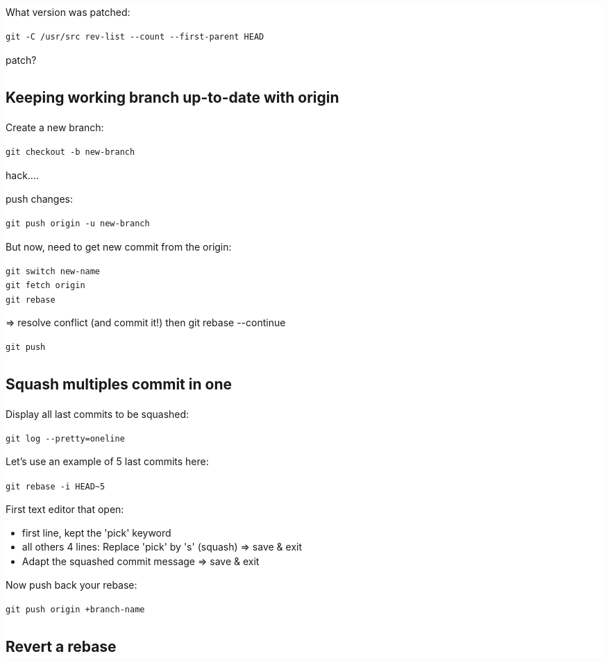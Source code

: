 What version was patched:
```
git -C /usr/src rev-list --count --first-parent HEAD
```
patch?

## Keeping working branch up-to-date with origin

Create a new branch:
```
git checkout -b new-branch
```

hack....

push changes:
```
git push origin -u new-branch
```

But now, need to get new commit from the origin:

```
git switch new-name
git fetch origin
git rebase
```
=> resolve conflict (and commit it!) then git rebase --continue
```
git push
```

## Squash multiples commit in one

Display all last commits to be squashed:
```
git log --pretty=oneline
```

Let’s use an example of 5 last commits here:
```
git rebase -i HEAD~5
```
First text editor that open:
- first line, kept the 'pick' keyword
- all others 4 lines: Replace 'pick' by 's' (squash)
=> save & exit
- Adapt the squashed commit message
=> save & exit

Now push back your rebase:
```
git push origin +branch-name
```

## Revert a rebase
